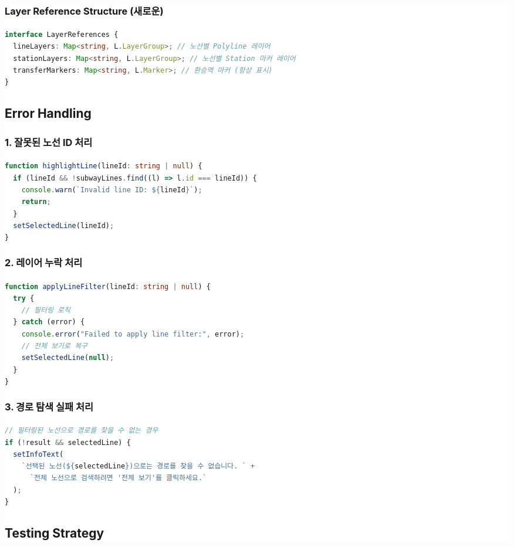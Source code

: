 ### Layer Reference Structure (새로운)

```typescript
interface LayerReferences {
  lineLayers: Map<string, L.LayerGroup>; // 노선별 Polyline 레이어
  stationLayers: Map<string, L.LayerGroup>; // 노선별 Station 마커 레이어
  transferMarkers: Map<string, L.Marker>; // 환승역 마커 (항상 표시)
}
```

## Error Handling

### 1. 잘못된 노선 ID 처리

```typescript
function highlightLine(lineId: string | null) {
  if (lineId && !subwayLines.find((l) => l.id === lineId)) {
    console.warn(`Invalid line ID: ${lineId}`);
    return;
  }
  setSelectedLine(lineId);
}
```

### 2. 레이어 누락 처리

```typescript
function applyLineFilter(lineId: string | null) {
  try {
    // 필터링 로직
  } catch (error) {
    console.error("Failed to apply line filter:", error);
    // 전체 보기로 복구
    setSelectedLine(null);
  }
}
```

### 3. 경로 탐색 실패 처리

```typescript
// 필터링된 노선으로 경로를 찾을 수 없는 경우
if (!result && selectedLine) {
  setInfoText(
    `선택된 노선(${selectedLine})으로는 경로를 찾을 수 없습니다. ` +
      `전체 노선으로 검색하려면 '전체 보기'를 클릭하세요.`
  );
}
```

## Testing Strategy
